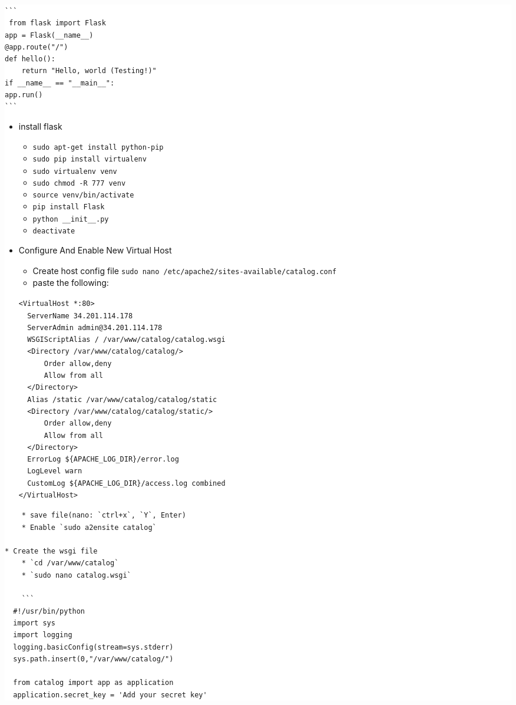     ```
     from flask import Flask
    app = Flask(__name__)
    @app.route("/")
    def hello():
        return "Hello, world (Testing!)"
    if __name__ == "__main__":
    app.run()
    ```

* install flask
    * `sudo apt-get install python-pip`
    * `sudo pip install virtualenv `
    * `sudo virtualenv venv`
    * `sudo chmod -R 777 venv`
    * `source venv/bin/activate`
    * `pip install Flask`
    * `python __init__.py`
    * `deactivate`

* Configure And Enable New Virtual Host
    * Create host config file `sudo nano /etc/apache2/sites-available/catalog.conf`
    * paste the following:

    ```
    <VirtualHost *:80>
      ServerName 34.201.114.178
      ServerAdmin admin@34.201.114.178
      WSGIScriptAlias / /var/www/catalog/catalog.wsgi
      <Directory /var/www/catalog/catalog/>
          Order allow,deny
          Allow from all
      </Directory>
      Alias /static /var/www/catalog/catalog/static
      <Directory /var/www/catalog/catalog/static/>
          Order allow,deny
          Allow from all
      </Directory>
      ErrorLog ${APACHE_LOG_DIR}/error.log
      LogLevel warn
      CustomLog ${APACHE_LOG_DIR}/access.log combined
  </VirtualHost>
```
    * save file(nano: `ctrl+x`, `Y`, Enter)
    * Enable `sudo a2ensite catalog`

* Create the wsgi file
    * `cd /var/www/catalog`
    * `sudo nano catalog.wsgi`

    ```
  #!/usr/bin/python
  import sys
  import logging
  logging.basicConfig(stream=sys.stderr)
  sys.path.insert(0,"/var/www/catalog/")

  from catalog import app as application
  application.secret_key = 'Add your secret key'
  ```
